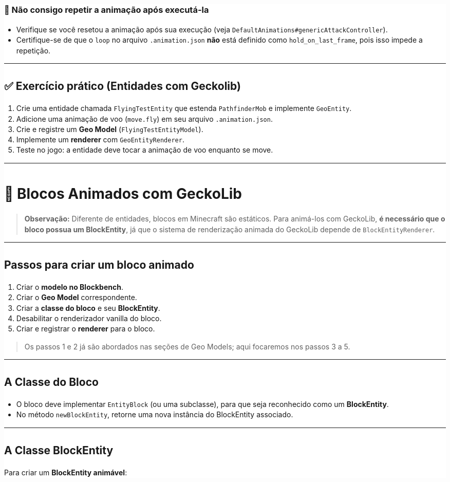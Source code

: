 
### 🔄 Não consigo repetir a animação após executá-la
- Verifique se você resetou a animação após sua execução (veja `DefaultAnimations#genericAttackController`).
- Certifique-se de que o `loop` no arquivo `.animation.json` **não** está definido como `hold_on_last_frame`, pois isso impede a repetição.

---

## ✅ Exercício prático (Entidades com Geckolib)
1. Crie uma entidade chamada `FlyingTestEntity` que estenda `PathfinderMob` e implemente `GeoEntity`.
2. Adicione uma animação de voo (`move.fly`) em seu arquivo `.animation.json`.
3. Crie e registre um **Geo Model** (`FlyingTestEntityModel`).
4. Implemente um **renderer** com `GeoEntityRenderer`.
5. Teste no jogo: a entidade deve tocar a animação de voo enquanto se move.

---

# 🧱 Blocos Animados com GeckoLib

> **Observação:** Diferente de entidades, blocos em Minecraft são estáticos. Para animá-los com GeckoLib, **é necessário que o bloco possua um BlockEntity**, já que o sistema de renderização animada do GeckoLib depende de `BlockEntityRenderer`.

---

## Passos para criar um bloco animado

1. Criar o **modelo no Blockbench**.
2. Criar o **Geo Model** correspondente.
3. Criar a **classe do bloco** e seu **BlockEntity**.
4. Desabilitar o renderizador vanilla do bloco.
5. Criar e registrar o **renderer** para o bloco.

> Os passos 1 e 2 já são abordados nas seções de Geo Models; aqui focaremos nos passos 3 a 5.

---

## A Classe do Bloco

* O bloco deve implementar `EntityBlock` (ou uma subclasse), para que seja reconhecido como um **BlockEntity**.
* No método `newBlockEntity`, retorne uma nova instância do BlockEntity associado.

---

## A Classe BlockEntity

Para criar um **BlockEntity animável**:
